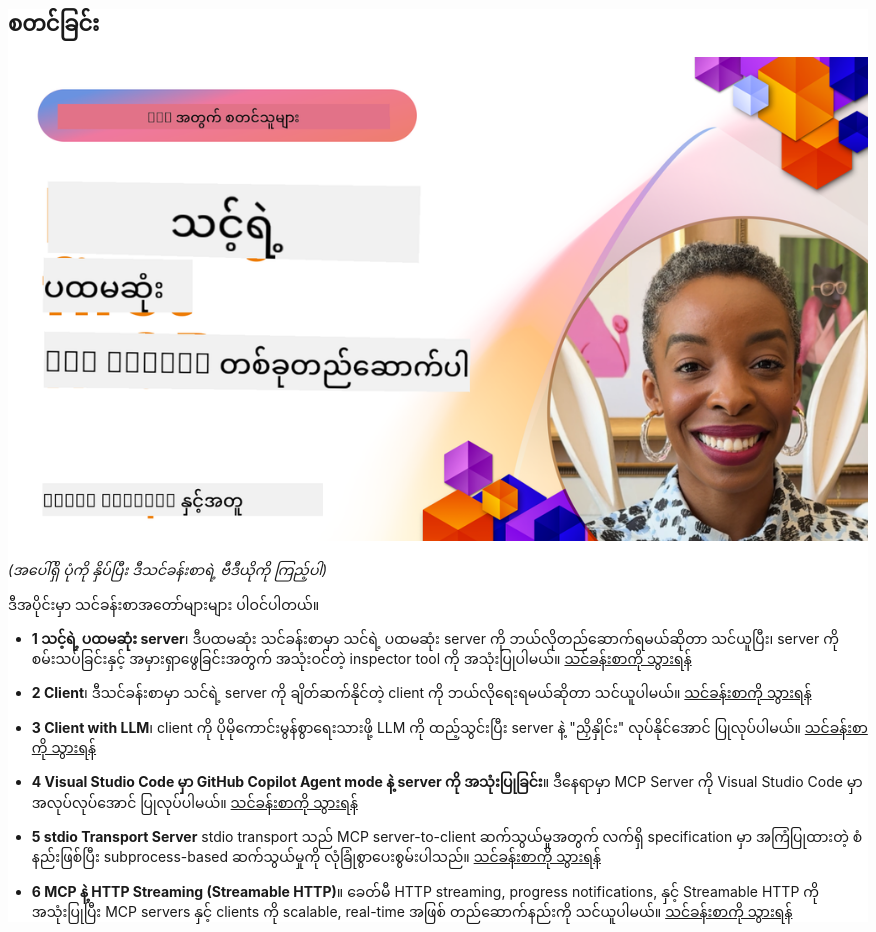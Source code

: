 
## စတင်ခြင်း  

[![သင့်ရဲ့ ပထမဆုံး MCP Server တည်ဆောက်ခြင်း](../../../translated_images/04.0ea920069efd979a0b2dad51e72c1df7ead9c57b3305796068a6cee1f0dd6674.my.png)](https://youtu.be/sNDZO9N4m9Y)

_(အပေါ်ရှိ ပုံကို နှိပ်ပြီး ဒီသင်ခန်းစာရဲ့ ဗီဒီယိုကို ကြည့်ပါ)_

ဒီအပိုင်းမှာ သင်ခန်းစာအတော်များများ ပါဝင်ပါတယ်။

- **1 သင့်ရဲ့ ပထမဆုံး server**၊ ဒီပထမဆုံး သင်ခန်းစာမှာ သင်ရဲ့ ပထမဆုံး server ကို ဘယ်လိုတည်ဆောက်ရမယ်ဆိုတာ သင်ယူပြီး၊ server ကို စမ်းသပ်ခြင်းနှင့် အမှားရှာဖွေခြင်းအတွက် အသုံးဝင်တဲ့ inspector tool ကို အသုံးပြုပါမယ်။ [သင်ခန်းစာကို သွားရန်](01-first-server/README.md)

- **2 Client**၊ ဒီသင်ခန်းစာမှာ သင်ရဲ့ server ကို ချိတ်ဆက်နိုင်တဲ့ client ကို ဘယ်လိုရေးရမယ်ဆိုတာ သင်ယူပါမယ်။ [သင်ခန်းစာကို သွားရန်](02-client/README.md)

- **3 Client with LLM**၊ client ကို ပိုမိုကောင်းမွန်စွာရေးသားဖို့ LLM ကို ထည့်သွင်းပြီး server နဲ့ "ညှိနှိုင်း" လုပ်နိုင်အောင် ပြုလုပ်ပါမယ်။ [သင်ခန်းစာကို သွားရန်](03-llm-client/README.md)

- **4 Visual Studio Code မှာ GitHub Copilot Agent mode နဲ့ server ကို အသုံးပြုခြင်း**။ ဒီနေရာမှာ MCP Server ကို Visual Studio Code မှာ အလုပ်လုပ်အောင် ပြုလုပ်ပါမယ်။ [သင်ခန်းစာကို သွားရန်](04-vscode/README.md)

- **5 stdio Transport Server** stdio transport သည် MCP server-to-client ဆက်သွယ်မှုအတွက် လက်ရှိ specification မှာ အကြံပြုထားတဲ့ စံနည်းဖြစ်ပြီး subprocess-based ဆက်သွယ်မှုကို လုံခြုံစွာပေးစွမ်းပါသည်။ [သင်ခန်းစာကို သွားရန်](05-stdio-server/README.md)

- **6 MCP နဲ့ HTTP Streaming (Streamable HTTP)**။ ခေတ်မီ HTTP streaming, progress notifications, နှင့် Streamable HTTP ကို အသုံးပြုပြီး MCP servers နှင့် clients ကို scalable, real-time အဖြစ် တည်ဆောက်နည်းကို သင်ယူပါမယ်။ [သင်ခန်းစာကို သွားရန်](06-http-streaming/README.md)
